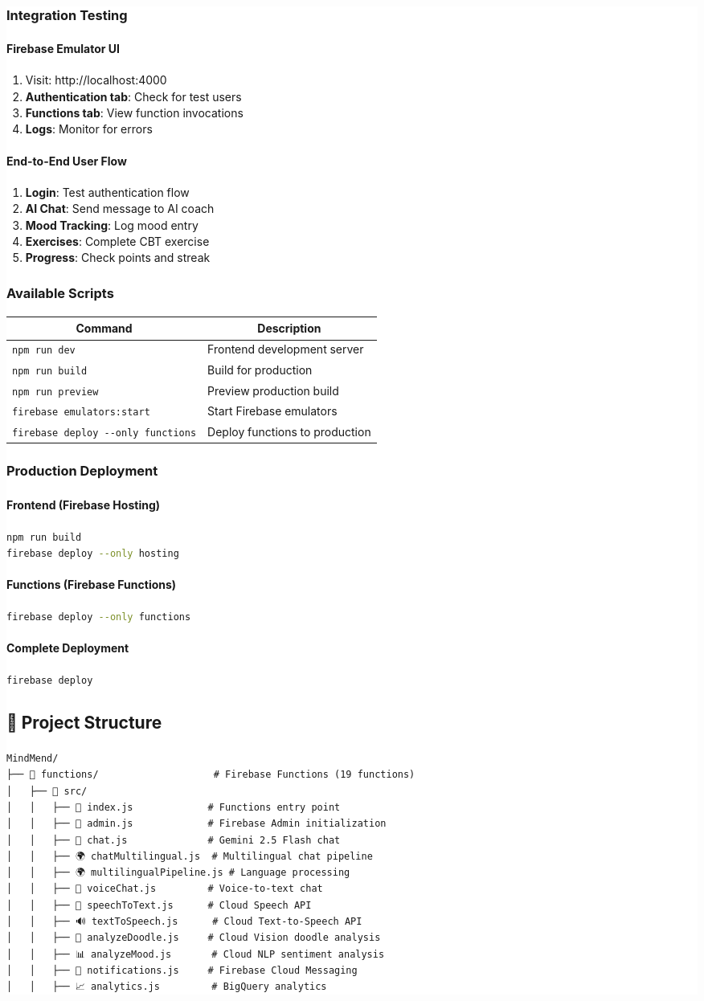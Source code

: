 ### **Integration Testing**

#### **Firebase Emulator UI**
1. Visit: http://localhost:4000
2. **Authentication tab**: Check for test users
3. **Functions tab**: View function invocations
4. **Logs**: Monitor for errors

#### **End-to-End User Flow**
1. **Login**: Test authentication flow
2. **AI Chat**: Send message to AI coach
3. **Mood Tracking**: Log mood entry
4. **Exercises**: Complete CBT exercise
5. **Progress**: Check points and streak

### **Available Scripts**

| Command | Description |
|---------|-------------|
| `npm run dev` | Frontend development server |
| `npm run build` | Build for production |
| `npm run preview` | Preview production build |
| `firebase emulators:start` | Start Firebase emulators |
| `firebase deploy --only functions` | Deploy functions to production |

### **Production Deployment**

#### **Frontend (Firebase Hosting)**
```bash
npm run build
firebase deploy --only hosting
```

#### **Functions (Firebase Functions)**
```bash
firebase deploy --only functions
```

#### **Complete Deployment**
```bash
firebase deploy
```

## 📁 Project Structure

```
MindMend/
├── 📁 functions/                    # Firebase Functions (19 functions)
│   ├── 📁 src/
│   │   ├── 🔧 index.js             # Functions entry point
│   │   ├── 🔧 admin.js             # Firebase Admin initialization
│   │   ├── 🤖 chat.js              # Gemini 2.5 Flash chat
│   │   ├── 🌍 chatMultilingual.js  # Multilingual chat pipeline
│   │   ├── 🌍 multilingualPipeline.js # Language processing
│   │   ├── 🎤 voiceChat.js         # Voice-to-text chat
│   │   ├── 🎤 speechToText.js      # Cloud Speech API
│   │   ├── 🔊 textToSpeech.js      # Cloud Text-to-Speech API
│   │   ├── 🎨 analyzeDoodle.js     # Cloud Vision doodle analysis
│   │   ├── 📊 analyzeMood.js       # Cloud NLP sentiment analysis
│   │   ├── 🔔 notifications.js     # Firebase Cloud Messaging
│   │   ├── 📈 analytics.js         # BigQuery analytics
```